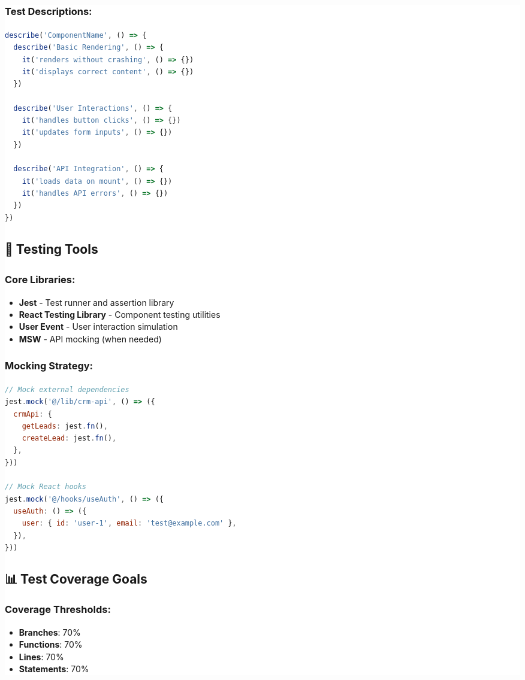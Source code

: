 ### **Test Descriptions:**
```javascript
describe('ComponentName', () => {
  describe('Basic Rendering', () => {
    it('renders without crashing', () => {})
    it('displays correct content', () => {})
  })
  
  describe('User Interactions', () => {
    it('handles button clicks', () => {})
    it('updates form inputs', () => {})
  })
  
  describe('API Integration', () => {
    it('loads data on mount', () => {})
    it('handles API errors', () => {})
  })
})
```

## **🔧 Testing Tools**

### **Core Libraries:**
- **Jest** - Test runner and assertion library
- **React Testing Library** - Component testing utilities
- **User Event** - User interaction simulation
- **MSW** - API mocking (when needed)

### **Mocking Strategy:**
```javascript
// Mock external dependencies
jest.mock('@/lib/crm-api', () => ({
  crmApi: {
    getLeads: jest.fn(),
    createLead: jest.fn(),
  },
}))

// Mock React hooks
jest.mock('@/hooks/useAuth', () => ({
  useAuth: () => ({
    user: { id: 'user-1', email: 'test@example.com' },
  }),
}))
```

## **📊 Test Coverage Goals**

### **Coverage Thresholds:**
- **Branches**: 70%
- **Functions**: 70%
- **Lines**: 70%
- **Statements**: 70%
